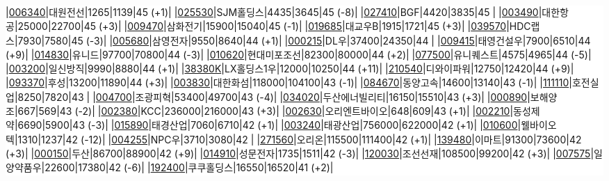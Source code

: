 |[006340](https://finance.daum.net/quotes/A006340)|대원전선|1265|1139|45 (+1)|
|[025530](https://finance.daum.net/quotes/A025530)|SJM홀딩스|4435|3645|45 (-8)|
|[027410](https://finance.daum.net/quotes/A027410)|BGF|4420|3835|45 |
|[003490](https://finance.daum.net/quotes/A003490)|대한항공|25000|22700|45 (+3)|
|[009470](https://finance.daum.net/quotes/A009470)|삼화전기|15900|15040|45 (-1)|
|[019685](https://finance.daum.net/quotes/A019685)|대교우B|1915|1721|45 (+3)|
|[039570](https://finance.daum.net/quotes/A039570)|HDC랩스|7930|7580|45 (-3)|
|[005680](https://finance.daum.net/quotes/A005680)|삼영전자|9550|8640|44 (+1)|
|[000215](https://finance.daum.net/quotes/A000215)|DL우|37400|24350|44 |
|[009415](https://finance.daum.net/quotes/A009415)|태영건설우|7900|6510|44 (+9)|
|[014830](https://finance.daum.net/quotes/A014830)|유니드|97700|70800|44 (-3)|
|[010620](https://finance.daum.net/quotes/A010620)|현대미포조선|82300|80000|44 (+2)|
|[077500](https://finance.daum.net/quotes/A077500)|유니퀘스트|4575|4965|44 (-5)|
|[003200](https://finance.daum.net/quotes/A003200)|일신방직|9990|8880|44 (+1)|
|[38380K](https://finance.daum.net/quotes/A38380K)|LX홀딩스1우|12000|10250|44 (+11)|
|[210540](https://finance.daum.net/quotes/A210540)|디와이파워|12750|12420|44 (+9)|
|[093370](https://finance.daum.net/quotes/A093370)|후성|13200|11890|44 (+3)|
|[003830](https://finance.daum.net/quotes/A003830)|대한화섬|118000|104100|43 (-1)|
|[084670](https://finance.daum.net/quotes/A084670)|동양고속|14600|13140|43 (-1)|
|[111110](https://finance.daum.net/quotes/A111110)|호전실업|8250|7820|43 |
|[004700](https://finance.daum.net/quotes/A004700)|조광피혁|53400|49700|43 (-4)|
|[034020](https://finance.daum.net/quotes/A034020)|두산에너빌리티|16150|15510|43 (+3)|
|[000890](https://finance.daum.net/quotes/A000890)|보해양조|667|569|43 (-2)|
|[002380](https://finance.daum.net/quotes/A002380)|KCC|236000|216000|43 (+3)|
|[002630](https://finance.daum.net/quotes/A002630)|오리엔트바이오|648|609|43 (+1)|
|[002210](https://finance.daum.net/quotes/A002210)|동성제약|6690|5900|43 (-3)|
|[015890](https://finance.daum.net/quotes/A015890)|태경산업|7060|6710|42 (+1)|
|[003240](https://finance.daum.net/quotes/A003240)|태광산업|756000|622000|42 (+1)|
|[010600](https://finance.daum.net/quotes/A010600)|웰바이오텍|1310|1237|42 (-12)|
|[004255](https://finance.daum.net/quotes/A004255)|NPC우|3710|3080|42 |
|[271560](https://finance.daum.net/quotes/A271560)|오리온|115500|111400|42 (+1)|
|[139480](https://finance.daum.net/quotes/A139480)|이마트|91300|73600|42 (+3)|
|[000150](https://finance.daum.net/quotes/A000150)|두산|86700|88900|42 (+9)|
|[014910](https://finance.daum.net/quotes/A014910)|성문전자|1735|1511|42 (-3)|
|[120030](https://finance.daum.net/quotes/A120030)|조선선재|108500|99200|42 (+3)|
|[007575](https://finance.daum.net/quotes/A007575)|일양약품우|22600|17380|42 (-6)|
|[192400](https://finance.daum.net/quotes/A192400)|쿠쿠홀딩스|16550|16520|41 (+2)|